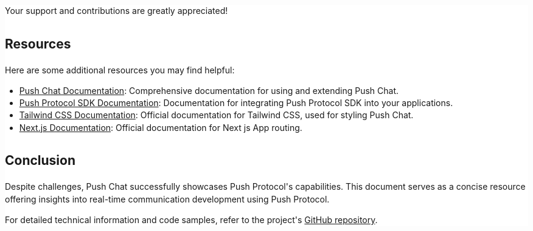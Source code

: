 Your support and contributions are greatly appreciated!

## Resources

Here are some additional resources you may find helpful:

- [Push Chat Documentation](https://push.org/docs/chat): Comprehensive documentation for using and extending Push Chat.
- [Push Protocol SDK Documentation](https://push.org/docs): Documentation for integrating Push Protocol SDK into your applications.
- [Tailwind CSS Documentation](https://tailwindcss.com): Official documentation for Tailwind CSS, used for styling Push Chat.
- [Next.js Documentation](https://nextjs.org/docs): Official documentation for Next js App routing.

## Conclusion

Despite challenges, Push Chat successfully showcases Push Protocol's capabilities. This document serves as a concise resource offering insights into real-time communication development using Push Protocol.

For detailed technical information and code samples, refer to the project's [GitHub repository](https://github.com/Push-Example-Repos/push-chat).
